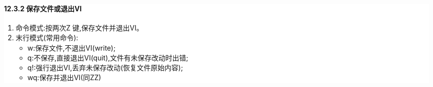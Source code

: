#### 12.3.2 保存文件或退出VI
1. 命令模式:按两次Z 键,保存文件并退出VI｡
2. 末行模式(常用命令):
   - w:保存文件,不退出VI(write);
   - q:不保存,直接退出VI(quit),文件有未保存改动时出错;
   - q!:强行退出VI,丢弃未保存改动(恢复文件原始内容);
   - wq:保存并退出VI(同ZZ)